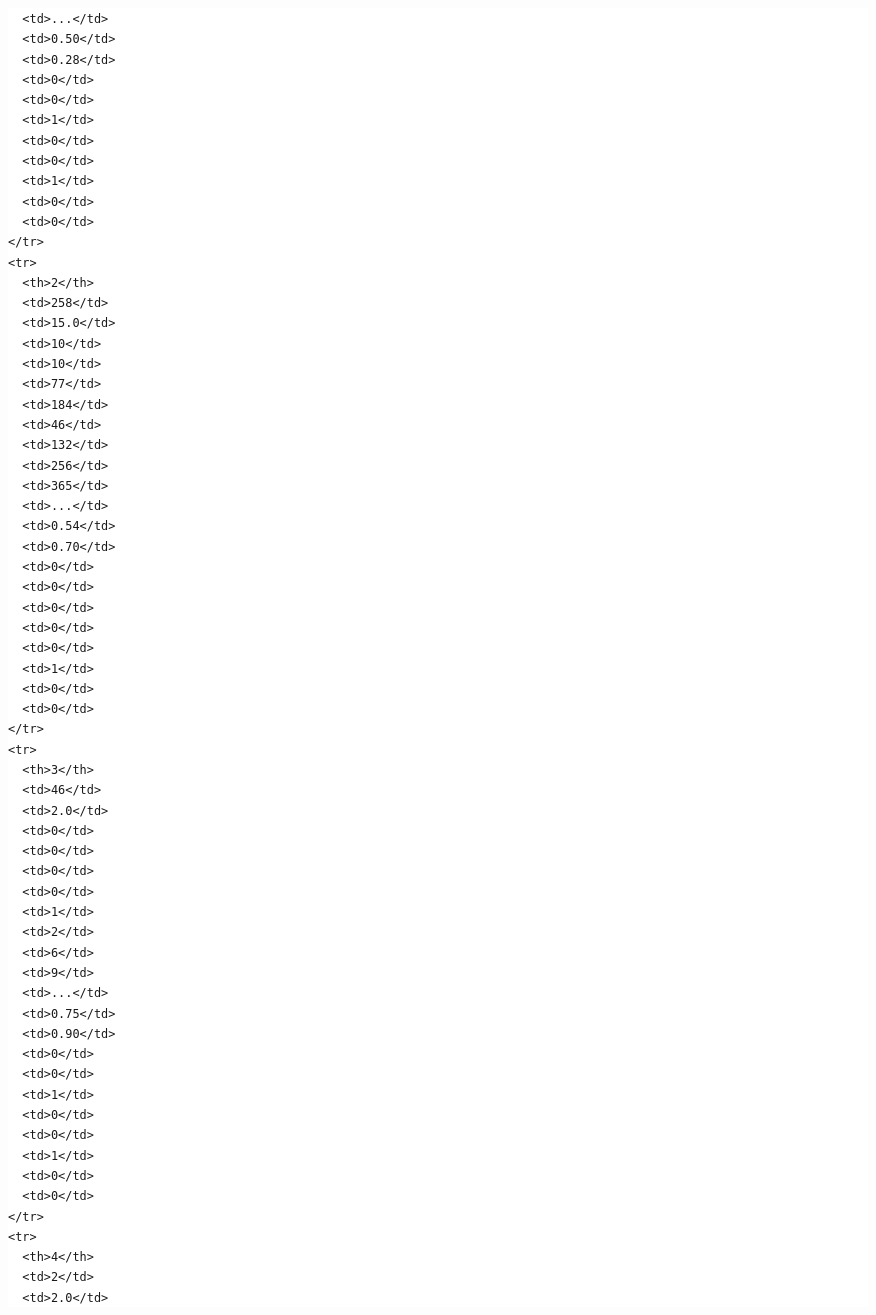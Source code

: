       <td>...</td>
      <td>0.50</td>
      <td>0.28</td>
      <td>0</td>
      <td>0</td>
      <td>1</td>
      <td>0</td>
      <td>0</td>
      <td>1</td>
      <td>0</td>
      <td>0</td>
    </tr>
    <tr>
      <th>2</th>
      <td>258</td>
      <td>15.0</td>
      <td>10</td>
      <td>10</td>
      <td>77</td>
      <td>184</td>
      <td>46</td>
      <td>132</td>
      <td>256</td>
      <td>365</td>
      <td>...</td>
      <td>0.54</td>
      <td>0.70</td>
      <td>0</td>
      <td>0</td>
      <td>0</td>
      <td>0</td>
      <td>0</td>
      <td>1</td>
      <td>0</td>
      <td>0</td>
    </tr>
    <tr>
      <th>3</th>
      <td>46</td>
      <td>2.0</td>
      <td>0</td>
      <td>0</td>
      <td>0</td>
      <td>0</td>
      <td>1</td>
      <td>2</td>
      <td>6</td>
      <td>9</td>
      <td>...</td>
      <td>0.75</td>
      <td>0.90</td>
      <td>0</td>
      <td>0</td>
      <td>1</td>
      <td>0</td>
      <td>0</td>
      <td>1</td>
      <td>0</td>
      <td>0</td>
    </tr>
    <tr>
      <th>4</th>
      <td>2</td>
      <td>2.0</td>